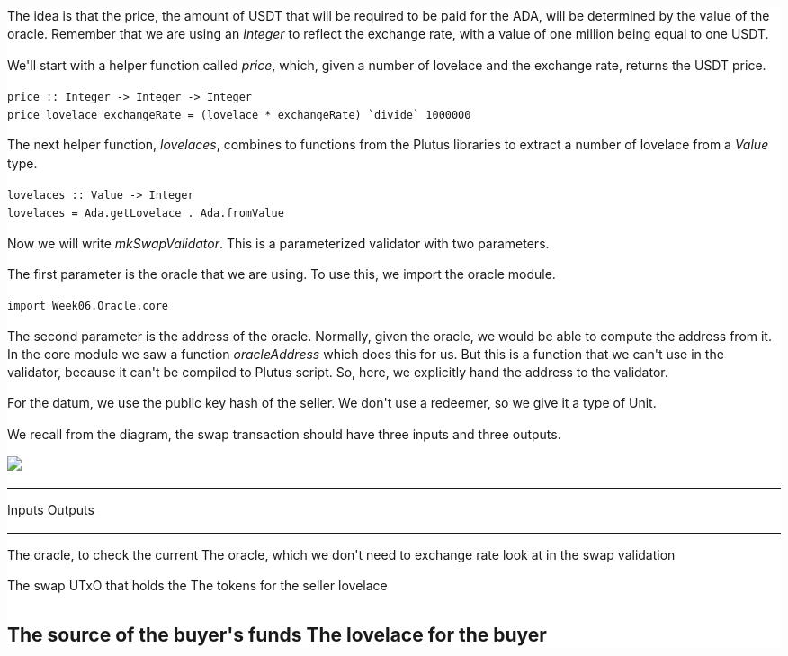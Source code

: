 The idea is that the price, the amount of USDT that will be required to
be paid for the ADA, will be determined by the value of the oracle.
Remember that we are using an *Integer* to reflect the exchange rate,
with a value of one million being equal to one USDT.

We\'ll start with a helper function called *price*, which, given a
number of lovelace and the exchange rate, returns the USDT price.

``` {.haskell}
price :: Integer -> Integer -> Integer
price lovelace exchangeRate = (lovelace * exchangeRate) `divide` 1000000
```

The next helper function, *lovelaces*, combines to functions from the
Plutus libraries to extract a number of lovelace from a *Value* type.

``` {.haskell}
lovelaces :: Value -> Integer
lovelaces = Ada.getLovelace . Ada.fromValue    
```

Now we will write *mkSwapValidator*. This is a parameterized validator
with two parameters.

The first parameter is the oracle that we are using. To use this, we
import the oracle module.

``` {.haskell}
import Week06.Oracle.core
```

The second parameter is the address of the oracle. Normally, given the
oracle, we would be able to compute the address from it. In the core
module we saw a function *oracleAddress* which does this for us. But
this is a function that we can\'t use in the validator, because it
can\'t be compiled to Plutus script. So, here, we explicitly hand the
address to the validator.

For the datum, we use the public key hash of the seller. We don\'t use a
redeemer, so we give it a type of Unit.

We recall from the diagram, the swap transaction should have three
inputs and three outputs.

![](img/week06__00006.png)

  -----------------------------------------------------------------------
  Inputs                              Outputs
  ----------------------------------- -----------------------------------
  The oracle, to check the current    The oracle, which we don\'t need to
  exchange rate                       look at in the swap validation

  The swap UTxO that holds the        The tokens for the seller
  lovelace                            

  The source of the buyer\'s funds    The lovelace for the buyer
  -----------------------------------------------------------------------
